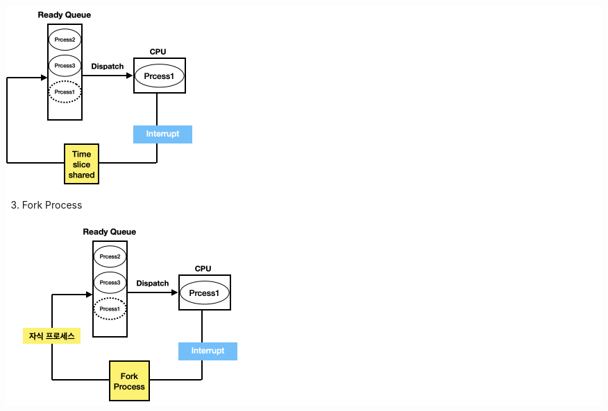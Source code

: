    <img src="readme.assets/image-20210119175157281.png" alt="image-20210119175157281" style="zoom:50%;" />

3. Fork Process

   <img src="readme.assets/image-20210119175346355.png" alt="image-20210119175346355" style="zoom:50%;" />
